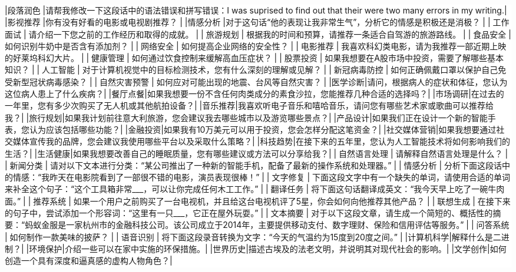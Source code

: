 |段落润色 |请帮我修改一下这段话中的语法错误和拼写错误：I was suprised to find out that their were two many errors in my writing.|
|影视推荐 |你有没有好看的电影或电视剧推荐？                           |
|情感分析 |对于这句话“他的表现让我非常生气”，分析它的情感是积极还是消极？       |
| 工作面试             | 请介绍一下您之前的工作经历和取得的成就。                     |
| 旅游规划             | 根据我的时间和预算，请推荐一条适合自驾游的旅游路线。         |
| 食品安全             | 如何识别牛奶中是否含有添加剂？                                 |
| 网络安全             | 如何提高企业网络的安全性？                                     |
| 电影推荐             | 我喜欢科幻类电影，请为我推荐一部近期上映的好莱坞科幻大片。     |
| 健康管理             | 如何通过饮食控制来缓解高血压症状？                             |
| 股票投资             | 如果我想要在A股市场中投资，需要了解哪些基本知识？             |
| 人工智能             | 对于计算机视觉中的目标检测技术，您有什么深刻的理解或见解？ |
| 新冠病毒防控         | 如何正确佩戴口罩以保护自己免受新型冠状病毒感染？             |
| 自然灾害预警         | 如何应对可能出现的地震、台风等自然灾害？                     |
|医学诊断|请问，根据病人的症状和体征，您认为这位病人患上了什么疾病？|
|餐厅点餐|如果我想要一份不含任何肉类成分的素食沙拉，您能推荐几种合适的选择吗？|
|市场调研|在过去的一年里，您有多少次购买了无人机或其他航拍设备？|
|音乐推荐|我喜欢听电子音乐和嘻哈音乐，请问您有哪些艺术家或歌曲可以推荐给我？|
|旅行规划|如果我计划前往意大利旅游，您会建议我去哪些城市以及游览哪些景点？|
|产品设计|如果我们正在设计一个新的智能手表，您认为应该包括哪些功能？|
|金融投资|如果我有10万美元可以用于投资，您会怎样分配这笔资金？|
|社交媒体营销|如果我想要通过社交媒体宣传我的品牌，您会建议我使用哪些平台以及采取什么策略？|
|科技趋势|在接下来的五年里，您认为人工智能技术将如何影响我们的生活？|
|生活健康|如果我想要改善自己的睡眠质量，您有哪些建议或方法可以分享给我？|
| 自然语言处理     | 请解释自然语言处理是什么？                                                                                                        |
| 新闻分类      | 请对以下文本进行分类：“某公司推出了一种新的智能手机，配备了最新的操作系统和处理器。”                                                  |
| 情感分析      | 分析下面这段话中的情感：“我昨天在电影院看到了一部很不错的电影，演员表现很棒！”                                                     |
| 文字修复      | 下面这段文字中有一个缺失的单词，请使用合适的单词来补全这个句子：“这个工具箱非常___，可以让你完成任何木工工作。”                                          |
| 翻译任务      | 将下面这句话翻译成英文：“我今天早上吃了一碗牛肉面。”                                                                                       |
| 推荐系统      | 如果一个用户之前购买了一台电视机，并且给这台电视机评了5星，你会如何向他推荐其他产品？                                                      |
| 联想生成      | 在接下来的句子中，尝试添加一个形容词：“这里有一只___，它正在屋外玩耍。”                                                             |
| 文本摘要      | 对于以下这段文章，请生成一个简短的、概括性的摘要：“蚂蚁金服是一家杭州市的金融科技公司。该公司成立于2014年，主要提供移动支付、数字理财、保险和信用评估等服务。” |
| 问答系统      | 如何制作一款美味的披萨？                                                                                                        |
| 语音识别      | 将下面这段录音转换为文字：“今天的气温约为15度到20度之间。”                                                                                    |
|计算机科学|解释什么是二进制？|
|环境保护|介绍一些可以在家中实施的环保措施。|
|世界历史|描述古埃及的法老文明，并说明其对现代社会的影响。|
|文学创作|如何创造一个具有深度和逼真感的虚构人物角色？|